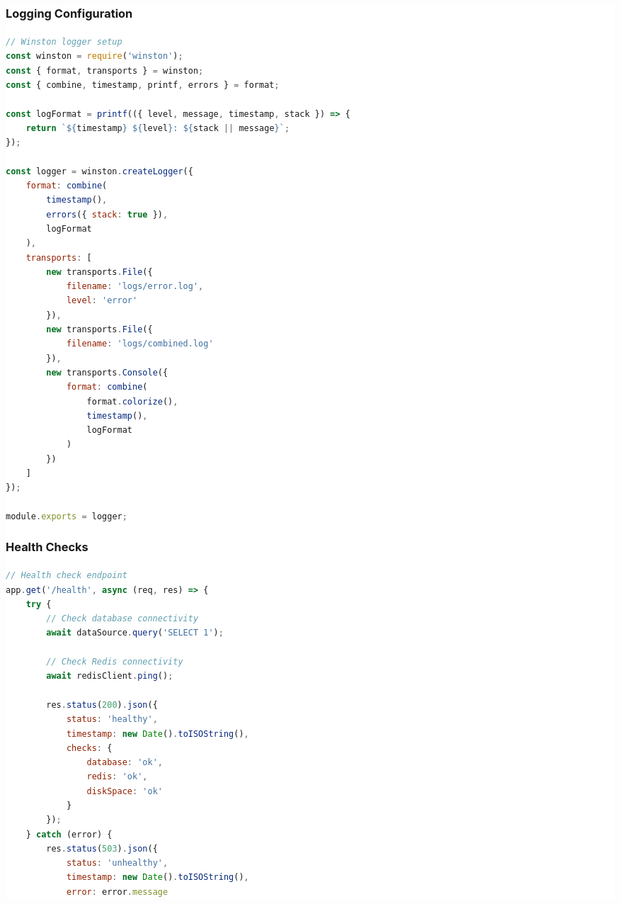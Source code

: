 ### Logging Configuration
```javascript
// Winston logger setup
const winston = require('winston');
const { format, transports } = winston;
const { combine, timestamp, printf, errors } = format;

const logFormat = printf(({ level, message, timestamp, stack }) => {
    return `${timestamp} ${level}: ${stack || message}`;
});

const logger = winston.createLogger({
    format: combine(
        timestamp(),
        errors({ stack: true }),
        logFormat
    ),
    transports: [
        new transports.File({
            filename: 'logs/error.log',
            level: 'error'
        }),
        new transports.File({
            filename: 'logs/combined.log'
        }),
        new transports.Console({
            format: combine(
                format.colorize(),
                timestamp(),
                logFormat
            )
        })
    ]
});

module.exports = logger;
```

### Health Checks
```javascript
// Health check endpoint
app.get('/health', async (req, res) => {
    try {
        // Check database connectivity
        await dataSource.query('SELECT 1');
        
        // Check Redis connectivity
        await redisClient.ping();
        
        res.status(200).json({
            status: 'healthy',
            timestamp: new Date().toISOString(),
            checks: {
                database: 'ok',
                redis: 'ok',
                diskSpace: 'ok'
            }
        });
    } catch (error) {
        res.status(503).json({
            status: 'unhealthy',
            timestamp: new Date().toISOString(),
            error: error.message
```